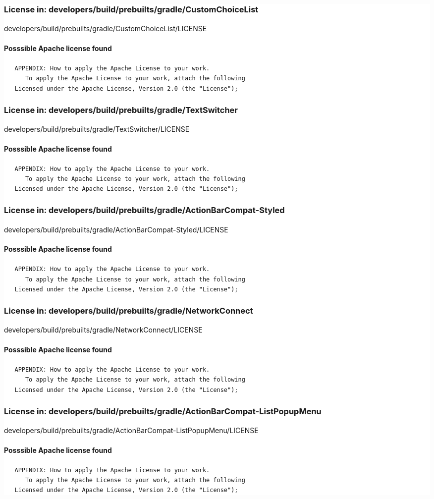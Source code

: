 ### License in: developers/build/prebuilts/gradle/CustomChoiceList
developers/build/prebuilts/gradle/CustomChoiceList/LICENSE
#### Posssible  Apache  license found
```
   APPENDIX: How to apply the Apache License to your work.
      To apply the Apache License to your work, attach the following
   Licensed under the Apache License, Version 2.0 (the "License");
```

### License in: developers/build/prebuilts/gradle/TextSwitcher
developers/build/prebuilts/gradle/TextSwitcher/LICENSE
#### Posssible  Apache  license found
```
   APPENDIX: How to apply the Apache License to your work.
      To apply the Apache License to your work, attach the following
   Licensed under the Apache License, Version 2.0 (the "License");
```

### License in: developers/build/prebuilts/gradle/ActionBarCompat-Styled
developers/build/prebuilts/gradle/ActionBarCompat-Styled/LICENSE
#### Posssible  Apache  license found
```
   APPENDIX: How to apply the Apache License to your work.
      To apply the Apache License to your work, attach the following
   Licensed under the Apache License, Version 2.0 (the "License");
```

### License in: developers/build/prebuilts/gradle/NetworkConnect
developers/build/prebuilts/gradle/NetworkConnect/LICENSE
#### Posssible  Apache  license found
```
   APPENDIX: How to apply the Apache License to your work.
      To apply the Apache License to your work, attach the following
   Licensed under the Apache License, Version 2.0 (the "License");
```

### License in: developers/build/prebuilts/gradle/ActionBarCompat-ListPopupMenu
developers/build/prebuilts/gradle/ActionBarCompat-ListPopupMenu/LICENSE
#### Posssible  Apache  license found
```
   APPENDIX: How to apply the Apache License to your work.
      To apply the Apache License to your work, attach the following
   Licensed under the Apache License, Version 2.0 (the "License");
```
